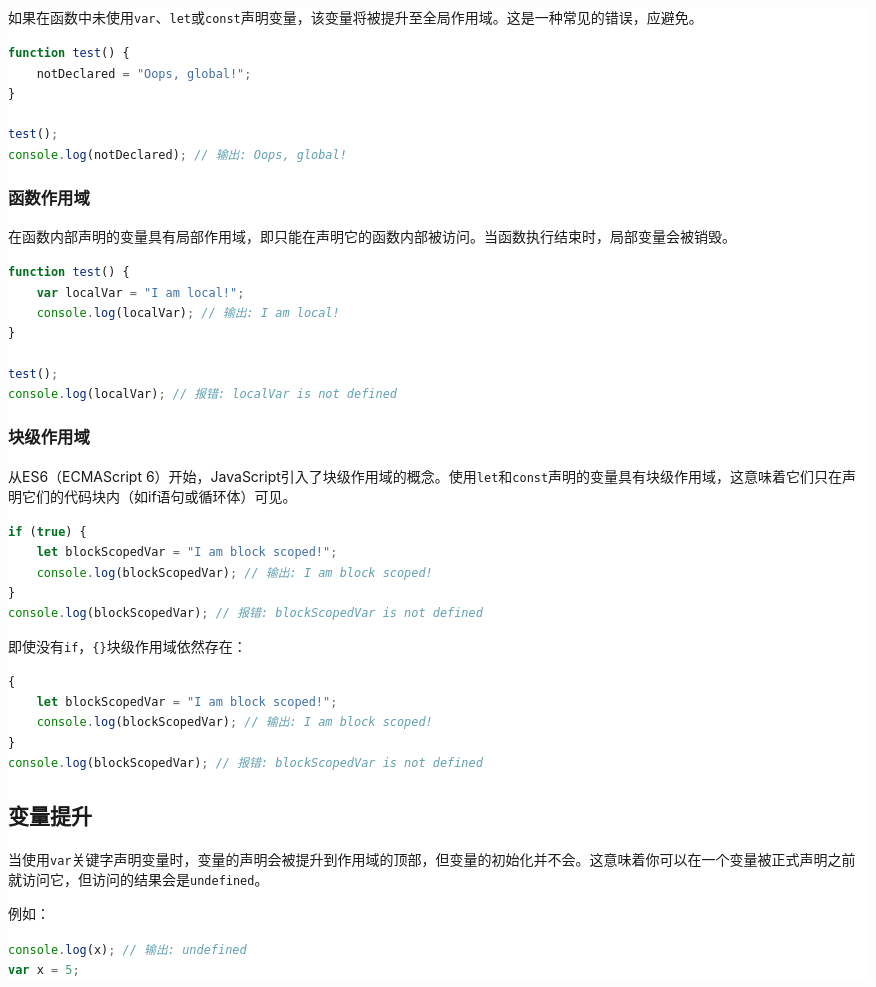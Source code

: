 如果在函数中未使用`var`、`let`或`const`声明变量，该变量将被提升至全局作用域。这是一种常见的错误，应避免。

```javascript
function test() {
    notDeclared = "Oops, global!";
}

test();
console.log(notDeclared); // 输出: Oops, global!
```

### 函数作用域 

在函数内部声明的变量具有局部作用域，即只能在声明它的函数内部被访问。当函数执行结束时，局部变量会被销毁。

```javascript
function test() {
    var localVar = "I am local!";
    console.log(localVar); // 输出: I am local!
}

test();
console.log(localVar); // 报错: localVar is not defined
```

### 块级作用域 

从ES6（ECMAScript 6）开始，JavaScript引入了块级作用域的概念。使用`let`和`const`声明的变量具有块级作用域，这意味着它们只在声明它们的代码块内（如if语句或循环体）可见。

```javascript
if (true) {
    let blockScopedVar = "I am block scoped!";
    console.log(blockScopedVar); // 输出: I am block scoped!
}
console.log(blockScopedVar); // 报错: blockScopedVar is not defined
```

即使没有`if`，`{}`块级作用域依然存在：

```javascript
{
    let blockScopedVar = "I am block scoped!";
    console.log(blockScopedVar); // 输出: I am block scoped!
}
console.log(blockScopedVar); // 报错: blockScopedVar is not defined
```



## 变量提升

当使用`var`关键字声明变量时，变量的声明会被提升到作用域的顶部，但变量的初始化并不会。这意味着你可以在一个变量被正式声明之前就访问它，但访问的结果会是`undefined`。

例如：

```javascript
console.log(x); // 输出: undefined
var x = 5;
```
